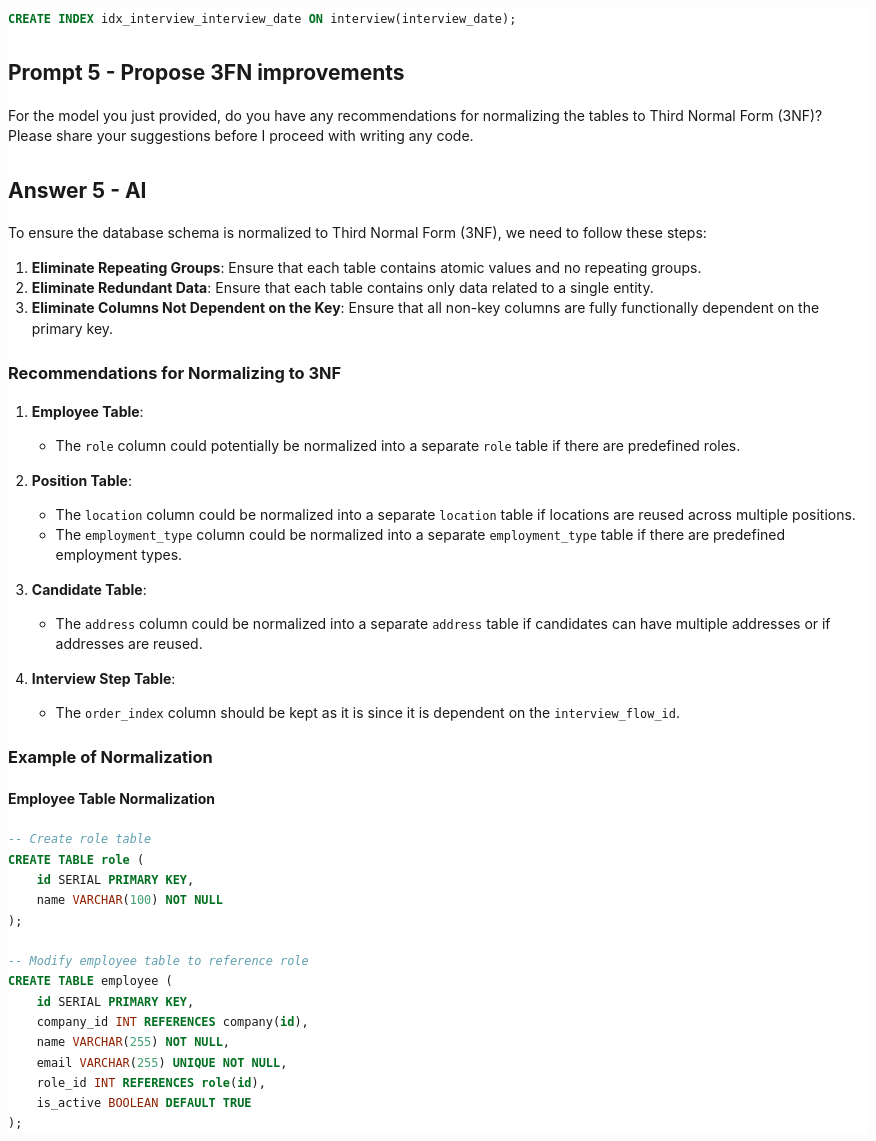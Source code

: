 ```sql
CREATE INDEX idx_interview_interview_date ON interview(interview_date);
```

## Prompt 5 - Propose 3FN improvements

For the model you just provided, do you have any recommendations for normalizing the tables to Third Normal Form (3NF)? Please share your suggestions before I proceed with writing any code.

## Answer 5 - AI

To ensure the database schema is normalized to Third Normal Form (3NF), we need to follow these steps:

1. **Eliminate Repeating Groups**: Ensure that each table contains atomic values and no repeating groups.
2. **Eliminate Redundant Data**: Ensure that each table contains only data related to a single entity.
3. **Eliminate Columns Not Dependent on the Key**: Ensure that all non-key columns are fully functionally dependent on the primary key.

### Recommendations for Normalizing to 3NF

1. **Employee Table**:

   - The `role` column could potentially be normalized into a separate `role` table if there are predefined roles.

2. **Position Table**:

   - The `location` column could be normalized into a separate `location` table if locations are reused across multiple positions.
   - The `employment_type` column could be normalized into a separate `employment_type` table if there are predefined employment types.

3. **Candidate Table**:

   - The `address` column could be normalized into a separate `address` table if candidates can have multiple addresses or if addresses are reused.

4. **Interview Step Table**:
   - The `order_index` column should be kept as it is since it is dependent on the `interview_flow_id`.

### Example of Normalization

#### Employee Table Normalization

```sql
-- Create role table
CREATE TABLE role (
    id SERIAL PRIMARY KEY,
    name VARCHAR(100) NOT NULL
);

-- Modify employee table to reference role
CREATE TABLE employee (
    id SERIAL PRIMARY KEY,
    company_id INT REFERENCES company(id),
    name VARCHAR(255) NOT NULL,
    email VARCHAR(255) UNIQUE NOT NULL,
    role_id INT REFERENCES role(id),
    is_active BOOLEAN DEFAULT TRUE
);
```
